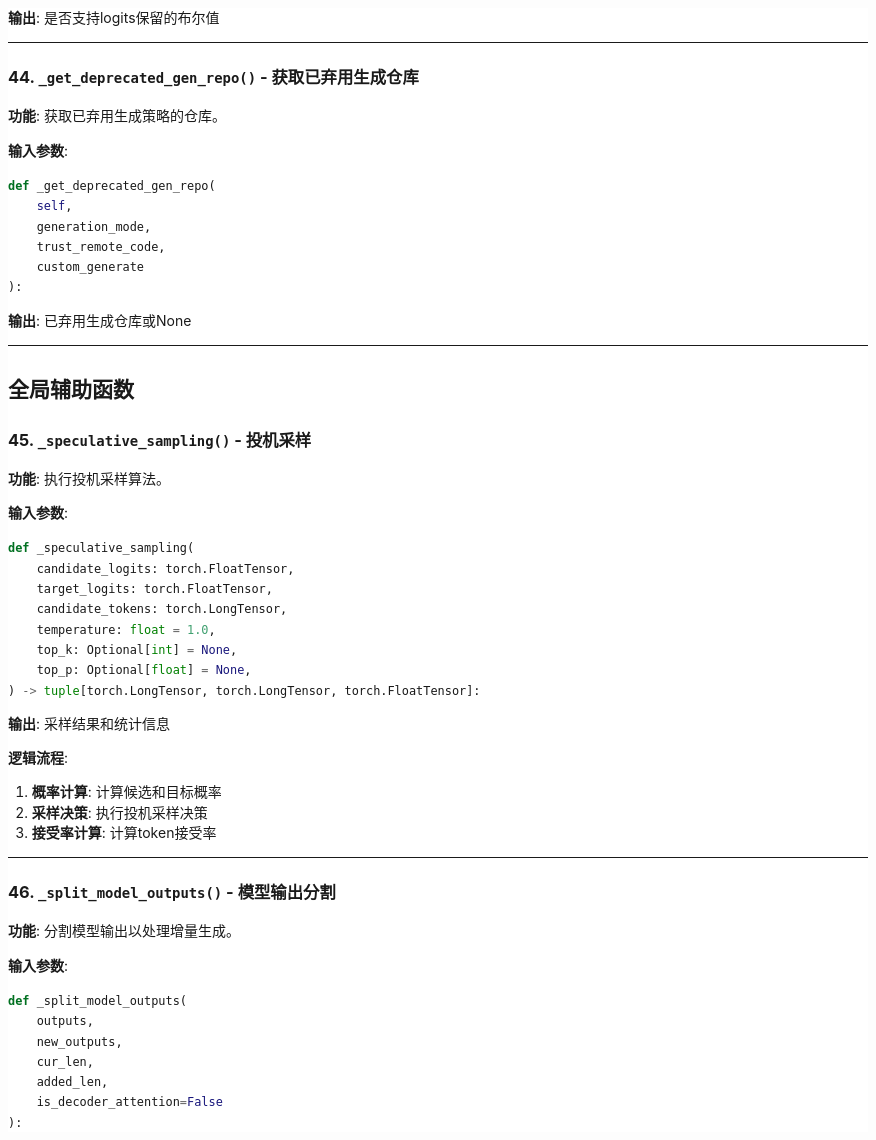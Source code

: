 **输出**: 是否支持logits保留的布尔值

---

### 44. `_get_deprecated_gen_repo()` - 获取已弃用生成仓库

**功能**: 获取已弃用生成策略的仓库。

**输入参数**:
```python
def _get_deprecated_gen_repo(
    self,
    generation_mode,
    trust_remote_code,
    custom_generate
):
```

**输出**: 已弃用生成仓库或None

---

## 全局辅助函数

### 45. `_speculative_sampling()` - 投机采样

**功能**: 执行投机采样算法。

**输入参数**:
```python
def _speculative_sampling(
    candidate_logits: torch.FloatTensor,
    target_logits: torch.FloatTensor,
    candidate_tokens: torch.LongTensor,
    temperature: float = 1.0,
    top_k: Optional[int] = None,
    top_p: Optional[float] = None,
) -> tuple[torch.LongTensor, torch.LongTensor, torch.FloatTensor]:
```

**输出**: 采样结果和统计信息

**逻辑流程**:
1. **概率计算**: 计算候选和目标概率
2. **采样决策**: 执行投机采样决策
3. **接受率计算**: 计算token接受率

---

### 46. `_split_model_outputs()` - 模型输出分割

**功能**: 分割模型输出以处理增量生成。

**输入参数**:
```python
def _split_model_outputs(
    outputs,
    new_outputs,
    cur_len,
    added_len,
    is_decoder_attention=False
):
```

